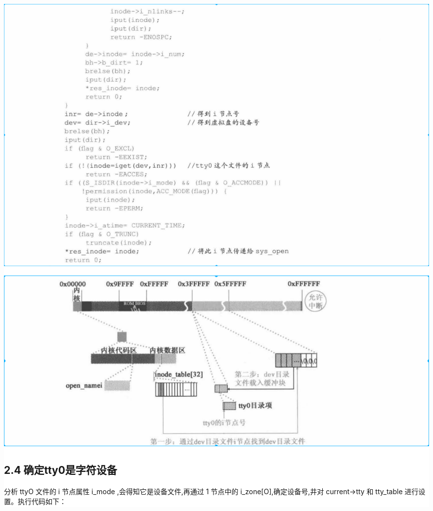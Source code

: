 ![2019-08-19-17-45-17.png](./images/2019-08-19-17-45-17.png)

![2019-08-19-17-45-37.png](./images/2019-08-19-17-45-37.png)


## 2.4 确定tty0是字符设备
分析 ttyO 文件的 i 节点属性 i_mode ,会得知它是设备文件,再通过 1 节点中的 i_zone[O],确定设备号,井对 current->tty 和 tty_table 进行设置。执行代码如下：